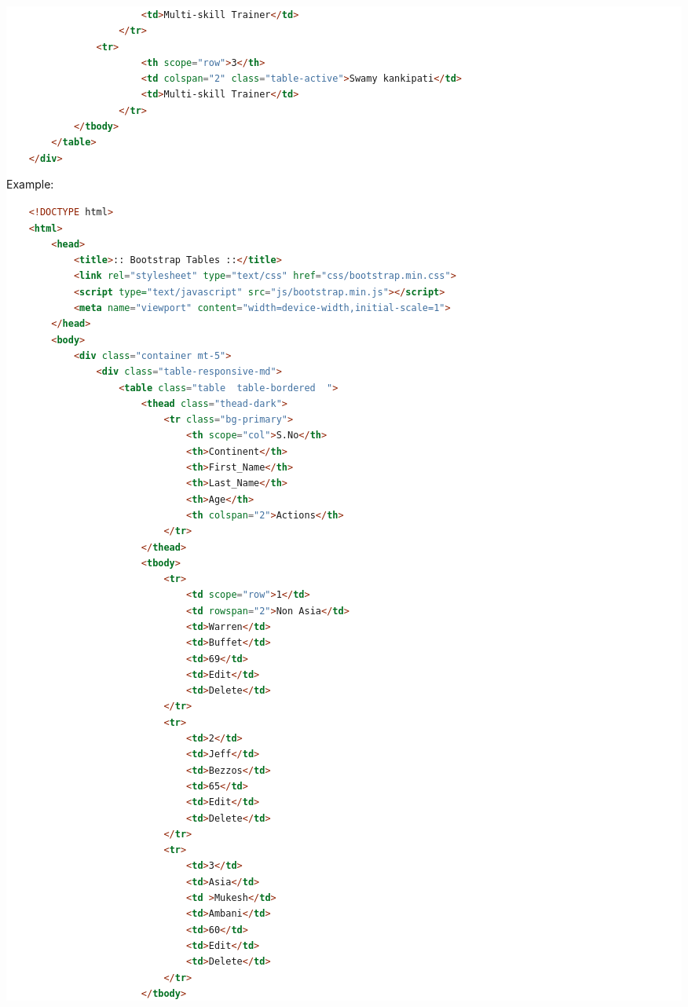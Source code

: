 ```html
      					<td>Multi-skill Trainer</td>
    				</tr>
   			 	<tr>
      					<th scope="row">3</th>
      					<td colspan="2" class="table-active">Swamy kankipati</td>
      					<td>Multi-skill Trainer</td>
    				</tr>
  			</tbody>
		</table>
	</div>
```

Example:
```html
	<!DOCTYPE html>
	<html>
		<head>
			<title>:: Bootstrap Tables ::</title>
			<link rel="stylesheet" type="text/css" href="css/bootstrap.min.css">
			<script type="text/javascript" src="js/bootstrap.min.js"></script>
			<meta name="viewport" content="width=device-width,initial-scale=1">
		</head>
		<body>
			<div class="container mt-5">
				<div class="table-responsive-md">
					<table class="table  table-bordered  ">
						<thead class="thead-dark">
							<tr class="bg-primary">
								<th scope="col">S.No</th>
								<th>Continent</th>
								<th>First_Name</th>
								<th>Last_Name</th>
								<th>Age</th>
								<th colspan="2">Actions</th>
							</tr>
						</thead>
						<tbody>
							<tr>
								<td scope="row">1</td>
								<td rowspan="2">Non Asia</td>
								<td>Warren</td>
								<td>Buffet</td>
								<td>69</td>
								<td>Edit</td>
								<td>Delete</td>
							</tr>
							<tr>
								<td>2</td>
								<td>Jeff</td>
								<td>Bezzos</td>
								<td>65</td>
								<td>Edit</td>
								<td>Delete</td>
							</tr>
							<tr>
								<td>3</td>
								<td>Asia</td>
								<td >Mukesh</td>
								<td>Ambani</td>
								<td>60</td>
								<td>Edit</td>
								<td>Delete</td>
							</tr>
						</tbody>
```